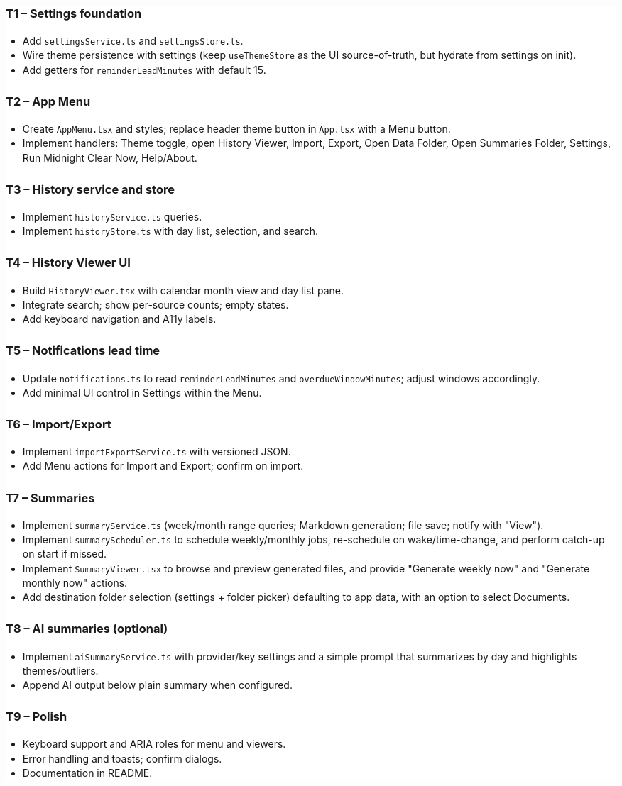 ### T1 – Settings foundation
- Add `settingsService.ts` and `settingsStore.ts`.
- Wire theme persistence with settings (keep `useThemeStore` as the UI source-of-truth, but hydrate from settings on init).
- Add getters for `reminderLeadMinutes` with default 15.

### T2 – App Menu
- Create `AppMenu.tsx` and styles; replace header theme button in `App.tsx` with a Menu button.
- Implement handlers: Theme toggle, open History Viewer, Import, Export, Open Data Folder, Open Summaries Folder, Settings, Run Midnight Clear Now, Help/About.

### T3 – History service and store
- Implement `historyService.ts` queries.
- Implement `historyStore.ts` with day list, selection, and search.

### T4 – History Viewer UI
- Build `HistoryViewer.tsx` with calendar month view and day list pane.
- Integrate search; show per-source counts; empty states.
- Add keyboard navigation and A11y labels.

### T5 – Notifications lead time
- Update `notifications.ts` to read `reminderLeadMinutes` and `overdueWindowMinutes`; adjust windows accordingly.
- Add minimal UI control in Settings within the Menu.

### T6 – Import/Export
- Implement `importExportService.ts` with versioned JSON.
- Add Menu actions for Import and Export; confirm on import.

### T7 – Summaries
- Implement `summaryService.ts` (week/month range queries; Markdown generation; file save; notify with "View").
- Implement `summaryScheduler.ts` to schedule weekly/monthly jobs, re-schedule on wake/time-change, and perform catch-up on start if missed.
- Implement `SummaryViewer.tsx` to browse and preview generated files, and provide "Generate weekly now" and "Generate monthly now" actions.
- Add destination folder selection (settings + folder picker) defaulting to app data, with an option to select Documents.

### T8 – AI summaries (optional)
- Implement `aiSummaryService.ts` with provider/key settings and a simple prompt that summarizes by day and highlights themes/outliers.
- Append AI output below plain summary when configured.

### T9 – Polish
- Keyboard support and ARIA roles for menu and viewers.
- Error handling and toasts; confirm dialogs.
- Documentation in README.
